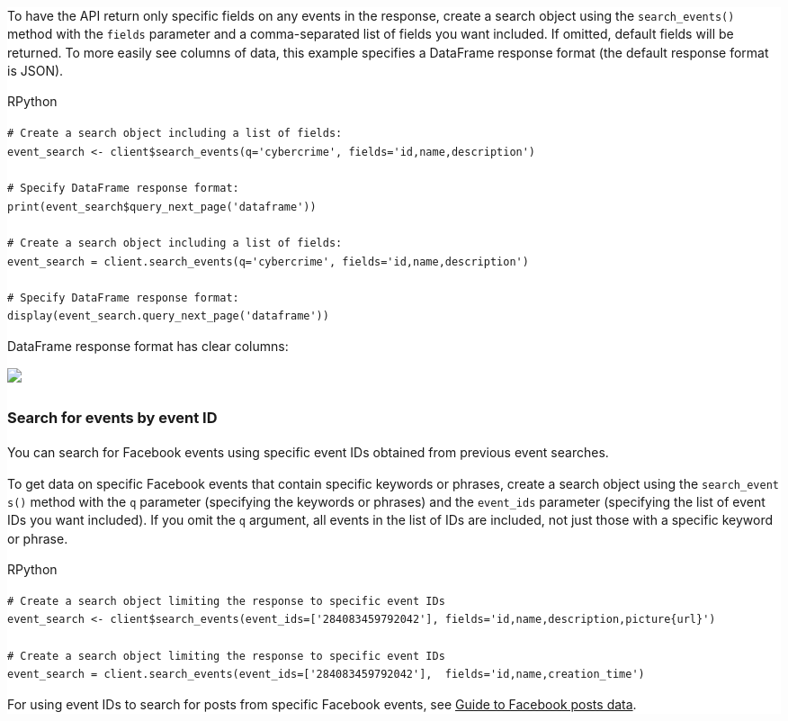 To have the API return only specific fields on any events in the response, create a search object using the `search_events()` method with the `fields` parameter and a comma-separated list of fields you want included. If omitted, default fields will be returned. To more easily see columns of data, this example specifies a DataFrame response format (the default response format is JSON).

RPython

    # Create a search object including a list of fields:
    event_search <- client$search_events(q='cybercrime', fields='id,name,description')        
    
    # Specify DataFrame response format:       
    print(event_search$query_next_page('dataframe'))

    # Create a search object including a list of fields:
    event_search = client.search_events(q='cybercrime', fields='id,name,description')
    
    # Specify DataFrame response format:        
    display(event_search.query_next_page('dataframe'))

DataFrame response format has clear columns:

![](https://scontent-cdg4-3.xx.fbcdn.net/v/t39.8562-6/361588460_224466613889350_7431544641123459816_n.png?_nc_cat=111&ccb=1-7&_nc_sid=f537c7&_nc_ohc=3nXcV19g6AMAX9pkEeN&_nc_ht=scontent-cdg4-3.xx&oh=00_AfDYqvuNhf4r7wLq-BYqKAWz5g9DkJb7e6Nd4tMrloKQjQ&oe=65BF473A)

### Search for events by event ID

You can search for Facebook events using specific event IDs obtained from previous event searches.

To get data on specific Facebook events that contain specific keywords or phrases, create a search object using the `search_events()` method with the `q` parameter (specifying the keywords or phrases) and the `event_ids` parameter (specifying the list of event IDs you want included). If you omit the `q` argument, all events in the list of IDs are included, not just those with a specific keyword or phrase.

RPython

    # Create a search object limiting the response to specific event IDs
    event_search <- client$search_events(event_ids=['284083459792042'], fields='id,name,description,picture{url}')

    # Create a search object limiting the response to specific event IDs
    event_search = client.search_events(event_ids=['284083459792042'],  fields='id,name,creation_time')

For using event IDs to search for posts from specific Facebook events, see [Guide to Facebook posts data](https://developers.facebook.com/docs/content-library-api/guide-fb-posts).
